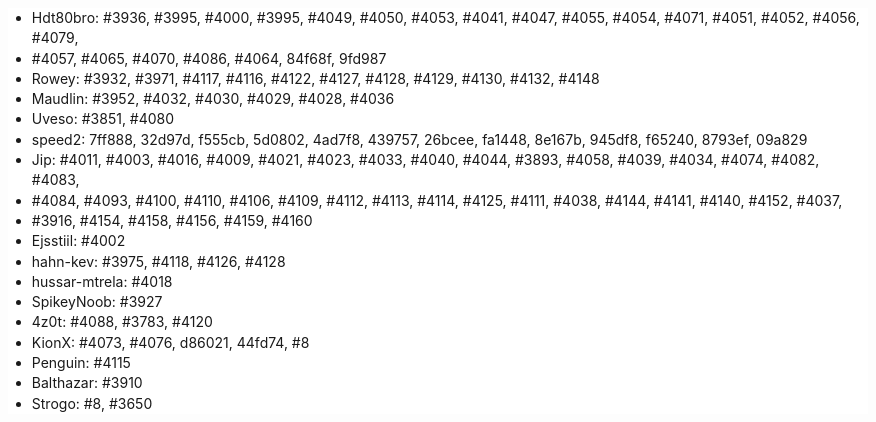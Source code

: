 - Hdt80bro: #3936, #3995, #4000, #3995, #4049, #4050, #4053, #4041, #4047, #4055, #4054, #4071, #4051, #4052, #4056, #4079,
- #4057, #4065, #4070, #4086, #4064, 84f68f, 9fd987
- Rowey: #3932, #3971, #4117, #4116, #4122, #4127, #4128, #4129, #4130, #4132, #4148
- Maudlin: #3952, #4032, #4030, #4029, #4028, #4036
- Uveso: #3851, #4080
- speed2: 7ff888, 32d97d, f555cb, 5d0802, 4ad7f8, 439757, 26bcee, fa1448, 8e167b, 945df8, f65240, 8793ef, 09a829
- Jip: #4011, #4003, #4016, #4009, #4021, #4023, #4033, #4040, #4044, #3893, #4058, #4039, #4034, #4074, #4082, #4083,
- #4084, #4093, #4100, #4110, #4106, #4109, #4112, #4113, #4114, #4125, #4111, #4038, #4144, #4141, #4140, #4152, #4037,
- #3916, #4154, #4158, #4156, #4159, #4160
- Ejsstiil: #4002
- hahn-kev: #3975, #4118, #4126, #4128
- hussar-mtrela: #4018
- SpikeyNoob: #3927
- 4z0t: #4088, #3783, #4120
- KionX: #4073, #4076, d86021, 44fd74, #8
- Penguin: #4115
- Balthazar: #3910
- Strogo: #8, #3650
